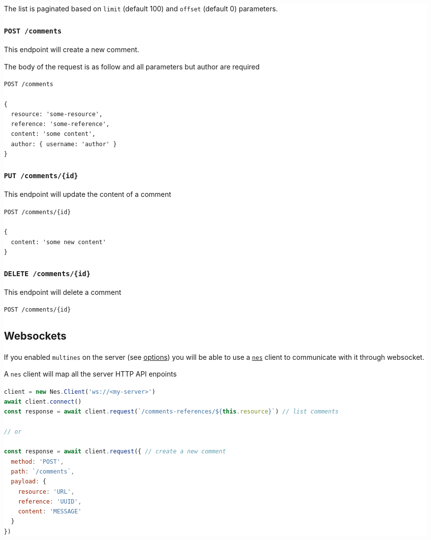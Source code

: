 The list is paginated based on `limit` (default 100) and `offset` (default 0) parameters.

### `POST /comments`

This endpoint will create a new comment.

The body of the request is as follow and all parameters but author are required

```
POST /comments

{
  resource: 'some-resource',
  reference: 'some-reference',
  content: 'some content',
  author: { username: 'author' }
}
```

### `PUT /comments/{id}`

This endpoint will update the content of a comment

```
POST /comments/{id}

{
  content: 'some new content'
}
```

### `DELETE /comments/{id}`

This endpoint will delete a comment

```
POST /comments/{id}
```

## Websockets

If you enabled `multines` on the server (see [options](#Usage)) you will be able to use a [`nes`](https://github.com/hapijs/nes) client to communicate with it through websocket.

A `nes` client will map all the server HTTP API enpoints

```javascript
client = new Nes.Client('ws://<my-server>')
await client.connect()
const response = await client.request(`/comments-references/${this.resource}`) // list comments

// or

const response = await client.request({ // create a new comment
  method: 'POST',
  path: `/comments`,
  payload: {
    resource: 'URL',
    reference: 'UUID',
    content: 'MESSAGE'
  }
})
```
